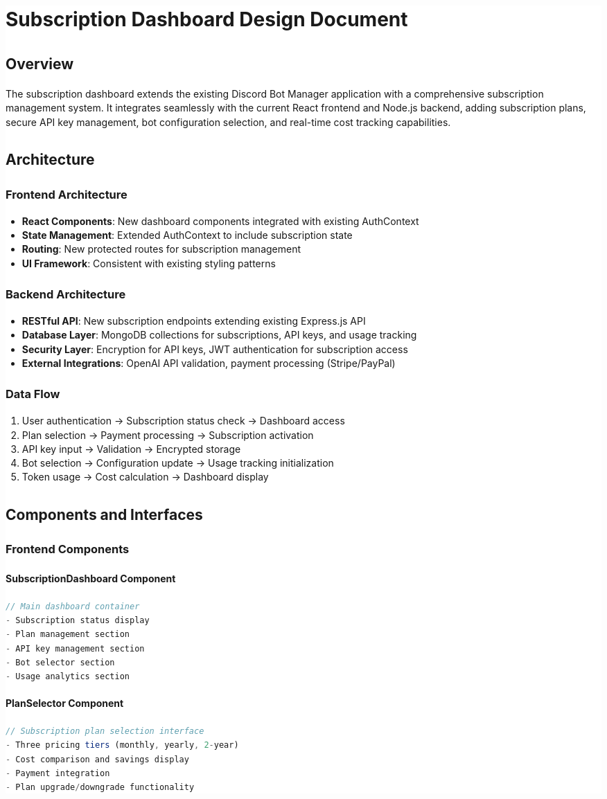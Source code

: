# Subscription Dashboard Design Document

## Overview

The subscription dashboard extends the existing Discord Bot Manager application with a comprehensive subscription management system. It integrates seamlessly with the current React frontend and Node.js backend, adding subscription plans, secure API key management, bot configuration selection, and real-time cost tracking capabilities.

## Architecture

### Frontend Architecture
- **React Components**: New dashboard components integrated with existing AuthContext
- **State Management**: Extended AuthContext to include subscription state
- **Routing**: New protected routes for subscription management
- **UI Framework**: Consistent with existing styling patterns

### Backend Architecture
- **RESTful API**: New subscription endpoints extending existing Express.js API
- **Database Layer**: MongoDB collections for subscriptions, API keys, and usage tracking
- **Security Layer**: Encryption for API keys, JWT authentication for subscription access
- **External Integrations**: OpenAI API validation, payment processing (Stripe/PayPal)

### Data Flow
1. User authentication → Subscription status check → Dashboard access
2. Plan selection → Payment processing → Subscription activation
3. API key input → Validation → Encrypted storage
4. Bot selection → Configuration update → Usage tracking initialization
5. Token usage → Cost calculation → Dashboard display

## Components and Interfaces

### Frontend Components

#### SubscriptionDashboard Component
```jsx
// Main dashboard container
- Subscription status display
- Plan management section
- API key management section
- Bot selector section
- Usage analytics section
```

#### PlanSelector Component
```jsx
// Subscription plan selection interface
- Three pricing tiers (monthly, yearly, 2-year)
- Cost comparison and savings display
- Payment integration
- Plan upgrade/downgrade functionality
```
